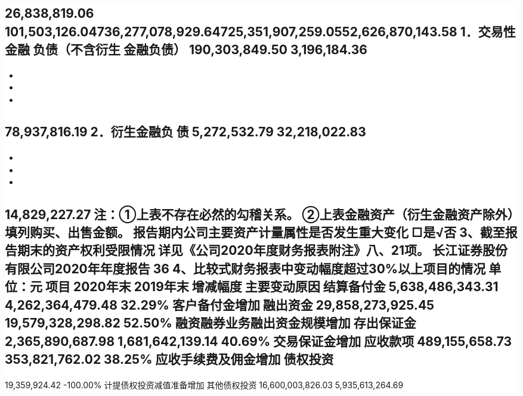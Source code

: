 26,838,819.06
101,503,126.04736,277,078,929.64725,351,907,259.0552,626,870,143.58
1．交易性金融
负债（不含衍生
金融负债）
190,303,849.50
3,196,184.36
-
-
-
-
78,937,816.19
2．衍生金融负
债
5,272,532.79
32,218,022.83
-
-
-
-
14,829,227.27
注：①上表不存在必然的勾稽关系。
②上表金融资产（衍生金融资产除外）填列购买、出售金额。
报告期内公司主要资产计量属性是否发生重大变化
□是√否
3、截至报告期末的资产权利受限情况
详见《公司2020年度财务报表附注》八、21项。
长江证券股份有限公司2020年年度报告
36
4、比较式财务报表中变动幅度超过30%以上项目的情况
单位：元
项目
2020年末
2019年末
增减幅度
主要变动原因
结算备付金
5,638,486,343.31
4,262,364,479.48
32.29%
客户备付金增加
融出资金
29,858,273,925.45
19,579,328,298.82
52.50%
融资融券业务融出资金规模增加
存出保证金
2,365,890,687.98
1,681,642,139.14
40.69%
交易保证金增加
应收款项
489,155,658.73
353,821,762.02
38.25%
应收手续费及佣金增加
债权投资
-
19,359,924.42
-100.00%
计提债权投资减值准备增加
其他债权投资
16,600,003,826.03
5,935,613,264.69